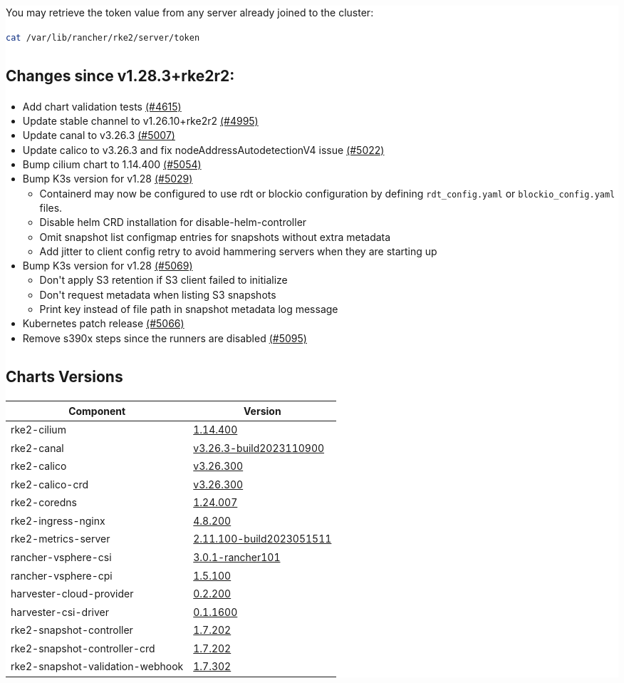 You may retrieve the token value from any server already joined to the cluster:
```bash
cat /var/lib/rancher/rke2/server/token
```

## Changes since v1.28.3+rke2r2:

* Add chart validation tests [(#4615)](https://github.com/rancher/rke2/pull/4615)
* Update stable channel to v1.26.10+rke2r2 [(#4995)](https://github.com/rancher/rke2/pull/4995)
* Update canal to v3.26.3 [(#5007)](https://github.com/rancher/rke2/pull/5007)
* Update calico to v3.26.3 and fix nodeAddressAutodetectionV4 issue [(#5022)](https://github.com/rancher/rke2/pull/5022)
* Bump cilium chart to 1.14.400 [(#5054)](https://github.com/rancher/rke2/pull/5054)
* Bump K3s version for v1.28 [(#5029)](https://github.com/rancher/rke2/pull/5029)
  * Containerd may now be configured to use rdt or blockio configuration by defining `rdt_config.yaml` or `blockio_config.yaml` files.
  * Disable helm CRD installation for disable-helm-controller
  * Omit snapshot list configmap entries for snapshots without extra metadata
  * Add jitter to client config retry to avoid hammering servers when they are starting up
* Bump K3s version for v1.28 [(#5069)](https://github.com/rancher/rke2/pull/5069)
  * Don't apply S3 retention if S3 client failed to initialize
  * Don't request metadata when listing S3 snapshots
  * Print key instead of file path in snapshot metadata log message
* Kubernetes patch release [(#5066)](https://github.com/rancher/rke2/pull/5066)
* Remove s390x steps since the runners are disabled [(#5095)](https://github.com/rancher/rke2/pull/5095)


## Charts Versions
| Component                        | Version                                                                                                                                                 |
| -------------------------------- | ------------------------------------------------------------------------------------------------------------------------------------------------------- |
| rke2-cilium                      | [1.14.400](https://github.com/rancher/rke2-charts/raw/main/assets/rke2-cilium/rke2-cilium-1.14.400.tgz)                                                 |
| rke2-canal                       | [v3.26.3-build2023110900](https://github.com/rancher/rke2-charts/raw/main/assets/rke2-canal/rke2-canal-v3.26.3-build2023110900.tgz)                     |
| rke2-calico                      | [v3.26.300](https://github.com/rancher/rke2-charts/raw/main/assets/rke2-calico/rke2-calico-v3.26.300.tgz)                                               |
| rke2-calico-crd                  | [v3.26.300](https://github.com/rancher/rke2-charts/raw/main/assets/rke2-calico/rke2-calico-crd-v3.26.300.tgz)                                           |
| rke2-coredns                     | [1.24.007](https://github.com/rancher/rke2-charts/raw/main/assets/rke2-coredns/rke2-coredns-1.24.007.tgz)                                               |
| rke2-ingress-nginx               | [4.8.200](https://github.com/rancher/rke2-charts/raw/main/assets/rke2-ingress-nginx/rke2-ingress-nginx-4.8.200.tgz)                                     |
| rke2-metrics-server              | [2.11.100-build2023051511](https://github.com/rancher/rke2-charts/raw/main/assets/rke2-metrics-server/rke2-metrics-server-2.11.100-build2023051511.tgz) |
| rancher-vsphere-csi              | [3.0.1-rancher101](https://github.com/rancher/rke2-charts/raw/main/assets/rancher-vsphere-csi/rancher-vsphere-csi-3.0.1-rancher101.tgz)                 |
| rancher-vsphere-cpi              | [1.5.100](https://github.com/rancher/rke2-charts/raw/main/assets/rancher-vsphere-cpi/rancher-vsphere-cpi-1.5.100.tgz)                                   |
| harvester-cloud-provider         | [0.2.200](https://github.com/rancher/rke2-charts/raw/main/assets/harvester-cloud-provider/harvester-cloud-provider-0.2.200.tgz)                         |
| harvester-csi-driver             | [0.1.1600](https://github.com/rancher/rke2-charts/raw/main/assets/harvester-cloud-provider/harvester-csi-driver-0.1.1600.tgz)                           |
| rke2-snapshot-controller         | [1.7.202](https://github.com/rancher/rke2-charts/raw/main/assets/rke2-snapshot-controller/rke2-snapshot-controller-1.7.202.tgz)                         |
| rke2-snapshot-controller-crd     | [1.7.202](https://github.com/rancher/rke2-charts/raw/main/assets/rke2-snapshot-controller/rke2-snapshot-controller-crd-1.7.202.tgz)                     |
| rke2-snapshot-validation-webhook | [1.7.302](https://github.com/rancher/rke2-charts/raw/main/assets/rke2-snapshot-validation-webhook/rke2-snapshot-validation-webhook-1.7.302.tgz)         |
